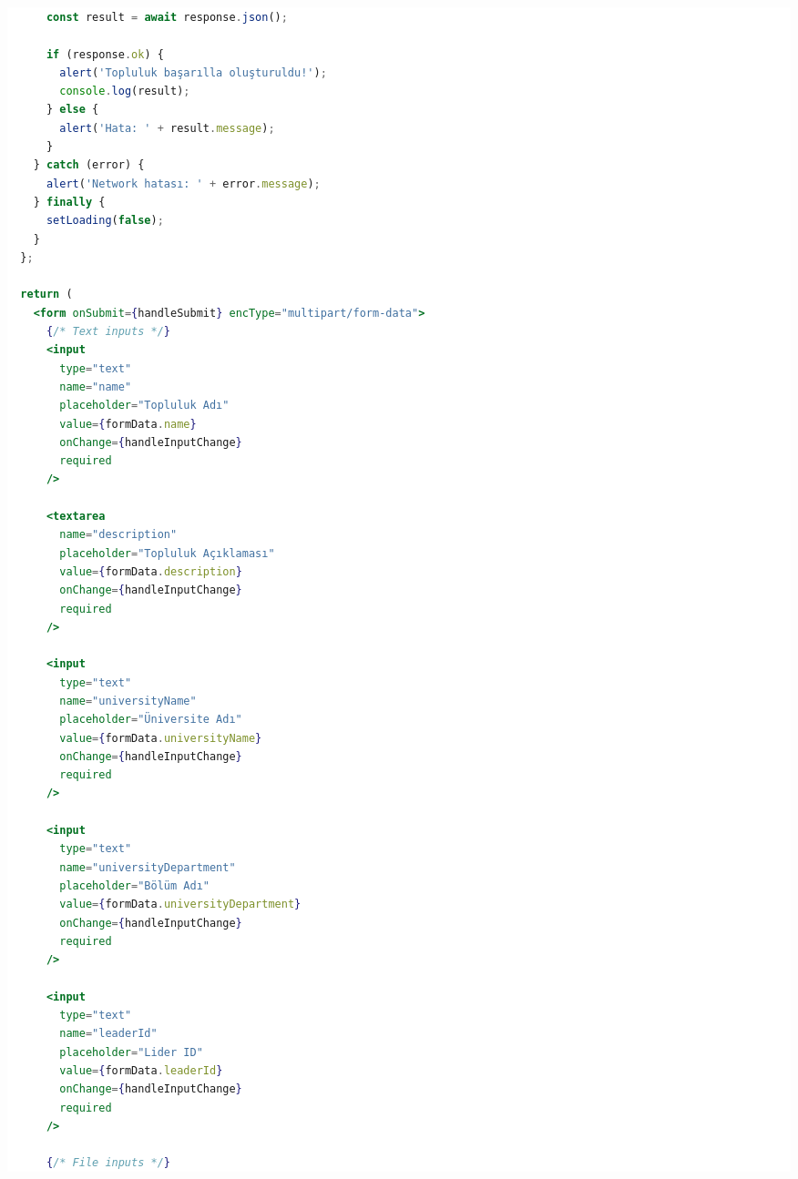 ```jsx
      const result = await response.json();
      
      if (response.ok) {
        alert('Topluluk başarılla oluşturuldu!');
        console.log(result);
      } else {
        alert('Hata: ' + result.message);
      }
    } catch (error) {
      alert('Network hatası: ' + error.message);
    } finally {
      setLoading(false);
    }
  };

  return (
    <form onSubmit={handleSubmit} encType="multipart/form-data">
      {/* Text inputs */}
      <input
        type="text"
        name="name"
        placeholder="Topluluk Adı"
        value={formData.name}
        onChange={handleInputChange}
        required
      />
      
      <textarea
        name="description"
        placeholder="Topluluk Açıklaması"
        value={formData.description}
        onChange={handleInputChange}
        required
      />
      
      <input
        type="text"
        name="universityName"
        placeholder="Üniversite Adı"
        value={formData.universityName}
        onChange={handleInputChange}
        required
      />
      
      <input
        type="text"
        name="universityDepartment"
        placeholder="Bölüm Adı"
        value={formData.universityDepartment}
        onChange={handleInputChange}
        required
      />
      
      <input
        type="text"
        name="leaderId"
        placeholder="Lider ID"
        value={formData.leaderId}
        onChange={handleInputChange}
        required
      />
      
      {/* File inputs */}
```